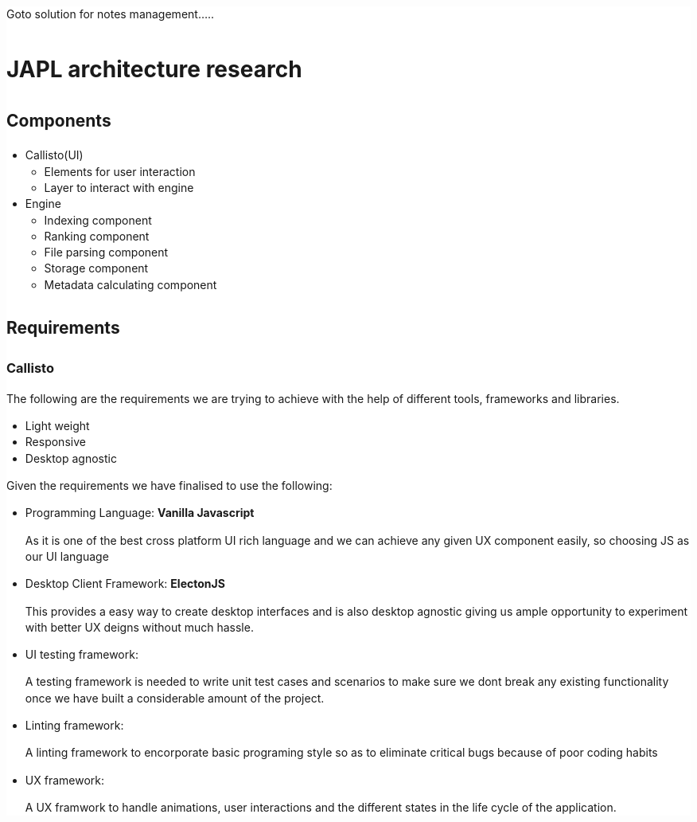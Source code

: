Goto solution for notes management…..

# JAPL architecture research

## Components

- Callisto(UI) 
  - Elements for user interaction
  - Layer to interact with engine
- Engine
  - Indexing component
  - Ranking component
  - File parsing component
  - Storage component
  - Metadata calculating component



## Requirements

### Callisto

The following are the requirements we are trying to achieve with the help of different tools, frameworks and libraries.

- Light weight
- Responsive
- Desktop agnostic

Given the requirements we have finalised to use the following:

- Programming Language: **Vanilla Javascript** 

  As it is one of the best cross platform UI rich language and we can achieve any given UX component easily, so choosing JS as our UI language

- Desktop Client Framework: **ElectonJS**

  This provides a easy way to create desktop interfaces and is also desktop agnostic giving us ample opportunity to experiment with better UX deigns without much hassle.

- UI testing framework: 

  A testing framework is needed to write unit test cases and scenarios to make sure we dont break any existing functionality once we have built a considerable amount of the project.

- Linting framework: 

  A linting framework to encorporate basic programing style so as to eliminate critical bugs because of poor coding habits

- UX framework: 

  A UX framwork to handle animations, user interactions and the different states in the life cycle of the application.
